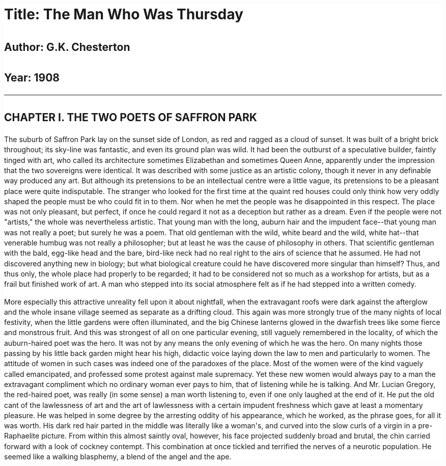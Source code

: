 # Title: The Man Who Was Thursday

## Author: G.K. Chesterton

## Year: 1908

-------

##  CHAPTER I. THE TWO POETS OF SAFFRON PARK 

The suburb of Saffron Park lay on the sunset side of London, as red and ragged as a cloud of sunset. It was built of a bright brick throughout; its sky-line was fantastic, and even its ground plan was wild. It had been the outburst of a speculative builder, faintly tinged with art, who called its architecture sometimes Elizabethan and sometimes Queen Anne, apparently under the impression that the two sovereigns were identical. It was described with some justice as an artistic colony, though it never in any definable way produced any art. But although its pretensions to be an intellectual centre were a little vague, its pretensions to be a pleasant place were quite indisputable. The stranger who looked for the first time at the quaint red houses could only think how very oddly shaped the people must be who could fit in to them. Nor when he met the people was he disappointed in this respect. The place was not only pleasant, but perfect, if once he could regard it not as a deception but rather as a dream. Even if the people were not "artists," the whole was nevertheless artistic. That young man with the long, auburn hair and the impudent face--that young man was not really a poet; but surely he was a poem. That old gentleman with the wild, white beard and the wild, white hat--that venerable humbug was not really a philosopher; but at least he was the cause of philosophy in others. That scientific gentleman with the bald, egg-like head and the bare, bird-like neck had no real right to the airs of science that he assumed. He had not discovered anything new in biology; but what biological creature could he have discovered more singular than himself? Thus, and thus only, the whole place had properly to be regarded; it had to be considered not so much as a workshop for artists, but as a frail but finished work of art. A man who stepped into its social atmosphere felt as if he had stepped into a written comedy. 

More especially this attractive unreality fell upon it about nightfall, when the extravagant roofs were dark against the afterglow and the whole insane village seemed as separate as a drifting cloud. This again was more strongly true of the many nights of local festivity, when the little gardens were often illuminated, and the big Chinese lanterns glowed in the dwarfish trees like some fierce and monstrous fruit. And this was strongest of all on one particular evening, still vaguely remembered in the locality, of which the auburn-haired poet was the hero. It was not by any means the only evening of which he was the hero. On many nights those passing by his little back garden might hear his high, didactic voice laying down the law to men and particularly to women. The attitude of women in such cases was indeed one of the paradoxes of the place. Most of the women were of the kind vaguely called emancipated, and professed some protest against male supremacy. Yet these new women would always pay to a man the extravagant compliment which no ordinary woman ever pays to him, that of listening while he is talking. And Mr. Lucian Gregory, the red-haired poet, was really (in some sense) a man worth listening to, even if one only laughed at the end of it. He put the old cant of the lawlessness of art and the art of lawlessness with a certain impudent freshness which gave at least a momentary pleasure. He was helped in some degree by the arresting oddity of his appearance, which he worked, as the phrase goes, for all it was worth. His dark red hair parted in the middle was literally like a woman's, and curved into the slow curls of a virgin in a pre-Raphaelite picture. From within this almost saintly oval, however, his face projected suddenly broad and brutal, the chin carried forward with a look of cockney contempt. This combination at once tickled and terrified the nerves of a neurotic population. He seemed like a walking blasphemy, a blend of the angel and the ape. 
